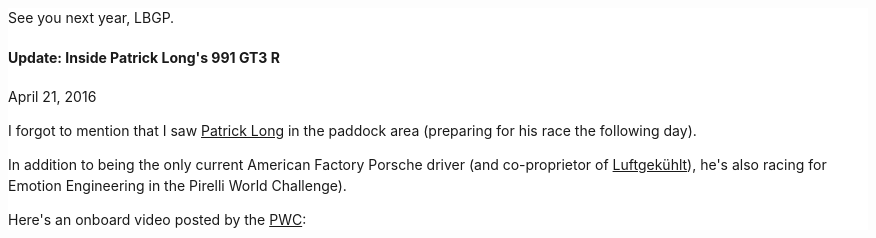 See you next year, LBGP.

<aside class="update">

#### Update: Inside Patrick Long's 991 GT3 R

April 21, 2016


I forgot to mention that I saw [Patrick Long][30] in the paddock area (preparing for his race the following day).

In addition to being the only current American Factory Porsche driver (and co-proprietor of [Luftgekühlt][31]), he's also racing for Emotion Engineering in the Pirelli World Challenge).

Here's an onboard video posted by the [PWC][30]:

<iframe class="radius" width="560" height="315" src="https://www.youtube-nocookie.com/embed/qDlA1V9HHvs?rel=0&amp;showinfo=0" allowfullscreen></iframe>

</aside>

[^1]: This stands in contrast to other racing events, such as NASCAR, in which all of the cars are basically the same. Such events derive competition in driver skill, rather than team engineering (since all the cars are the same).
[^2]: Corvette Racing is an absolute beast of a racing team, and has been for many years.
[^3]: This is in contrast to a lap-based race, in which time seems to drag on much slower during yellow flags.

	Besides this track, I've only been to one other racing event, and that's the last few years' [Auto Club 400][a] ([NASCAR][b]). That race is based on the number of laps completed---not time elapsed. Lots of yellow flags at Auto Club sure seem to make the race last forever.
[^4]: I love the sights *and* sounds of Le Mans style races. The cars are all so different, and each one sounds strikingly different.

	The howl of the RSR's upshift on the straight away sounds less throaty and meaty compared to the C7.R's absolute thunder of a motor. And the Ford GT's throttle-blip before a downshift is absolutely guttural. Great stuff.
	
[a]: https://en.wikipedia.org/wiki/Auto_Club_400 "Wikipedia: Auto Club 400"
[b]: https://en.wikipedia.org/wiki/NASCAR "Wikipedia: NASCAR"

[1]: https://en.wikipedia.org/wiki/Grand_Prix_of_Long_Beach "Wikipedia: Long Beach Grand Prix"
[2]: https://www.instagram.com/p/YaqP6Awz6m/?taken-by=toniwonkanobi "Instagram post from my first LBGP"
[3]: http://www.llu.edu/pages/faculty/directory/faculty.html?uid=ctmartin "LLUSD page for Dr. Martin"
[4]: http://autumnsoul.net "Allison's website"
[5]: /2016/4/10/luftgekuhlt-iii-grom-friendly-porschephilia-at-modernica "My Luftgekühlt III post"
[6]: https://en.wikipedia.org/wiki/Triple_Crown_of_Motorsport "Wikipedia: Triple Crown of Motorsport"
[7]: https://en.wikipedia.org/wiki/Indianapolis_500 "Wikipedia: Indianapolis 500"
[8]: https://en.wikipedia.org/wiki/IndyCar_Series "Wikipedia: IndyCar"
[9]: https://en.wikipedia.org/wiki/24_Hours_of_Le_Mans "Wikipedia: 24 Hours of Le Mans"
[10]: https://en.wikipedia.org/wiki/Open-wheel_car "Wikipedia: Open-wheel"
[11]: https://en.wikipedia.org/wiki/Monaco_Grand_Prix "Wikipedia: Monaco Grand Prix"
[12]: https://en.wikipedia.org/wiki/Formula_One "Wikipedia: Formula One"
[13]: https://en.wikipedia.org/wiki/Grand_Prix_motor_racing "Wikipedia: Grand Prix racing"
[14]: https://en.wikipedia.org/wiki/FIA_World_Endurance_Championship "Wikipedia: FIA WEC"
[15]: /images/c7r.jpg "C7.R"
[16]: https://en.wikipedia.org/wiki/American_Le_Mans_Series "Wikipedia: American Le Mans Series"
[17]: https://en.wikipedia.org/wiki/Rolex_Sports_Car_Series "Rolex Sports Car Series"
[18]: https://en.wikipedia.org/wiki/WeatherTech_SportsCar_Championship "Wikipedia: IWSC"
[19]: /images/iwscclasses.jpg "FIA WEC classes"
[20]: https://en.wikipedia.org/wiki/Porsche_911_GT3#991_GT3 "Wikipedia: Porsche 911 GT3"
[21]: https://en.wikipedia.org/wiki/Chevrolet_Corvette_(C7)#Corvette_C7.R "Wikipedia: Corvette C7.R"
[22]: https://en.wikipedia.org/wiki/Chevrolet_Corvette_(C7) "Wikipedia: C7 Corvette"
[23]: http://www.caranddriver.com/porsche/911-gt3-gt3-rs "991 GT3 Prices"
[24]: https://en.wikipedia.org/wiki/Pratt_%26_Miller "Wikipedia: Corvette Racing"
[25]: https://en.wikipedia.org/wiki/Daytona_Prototype "Wikipedia: Daytona Prototype"
[26]: https://en.wikipedia.org/wiki/Grand_Prix_of_Long_Beach#/media/File:Long_Beach_Street_Circuit.svg "Wikipedia: Turn 11 of the LBGP circuit"
[27]: http://i.kinja-img.com/gawker-media/image/upload/s--j5L0aoVv--/c_scale,f_auto,fl_progressive,q_80,w_800/c1rvvbmwghxi012dnn1d.gif "Makowiecki gif"
[28]: http://blackflag.jalopnik.com/what-was-this-porsche-racer-thinking-1771447250 "Jalopnik post on the P2 and P3 RSR's tag-teaming the end of the race"
[29]: http://www.nascar.com/en_us/news-media/franchises/all-videos.sprint-cup-series-bristol-fan-hit-by-kyle-busch-car.4850623557001.html "Fan hit by NASCAR driver"
[30]: https://en.wikipedia.org/wiki/Patrick_Long "Wikipedia: Patrick Long"
[31]: /2016/4/10/luftgekuhlt-iii-grom-friendly-porschephilia-at-modernica "My post on Luftgekühlt"
[32]: http://world-challenge.com/video/2016-long-beach-onboard-highlights-patrick-long-31-gt/ "Pirelli World Challenge post with onboard video"